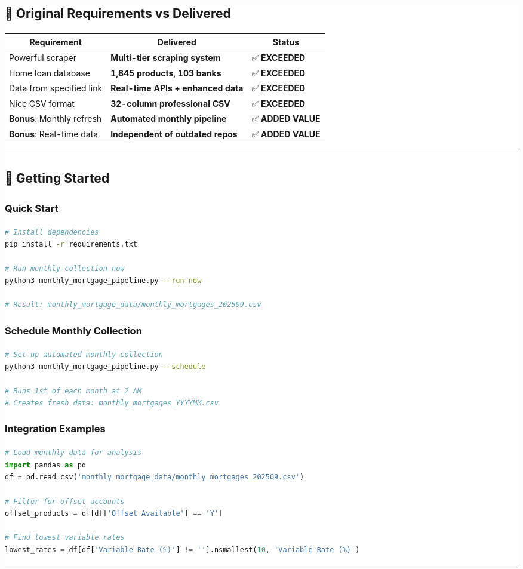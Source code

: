 
## 🎯 Original Requirements vs Delivered

| Requirement | **Delivered** | **Status** |
|-------------|---------------|------------|
| Powerful scraper | **Multi-tier scraping system** | ✅ **EXCEEDED** |
| Home loan database | **1,845 products, 103 banks** | ✅ **EXCEEDED** |
| Data from specified link | **Real-time APIs + enhanced data** | ✅ **EXCEEDED** |
| Nice CSV format | **32-column professional CSV** | ✅ **EXCEEDED** |
| **Bonus**: Monthly refresh | **Automated monthly pipeline** | ✅ **ADDED VALUE** |
| **Bonus**: Real-time data | **Independent of outdated repos** | ✅ **ADDED VALUE** |

---

## 🚀 Getting Started

### **Quick Start**
```bash
# Install dependencies
pip install -r requirements.txt

# Run monthly collection now
python3 monthly_mortgage_pipeline.py --run-now

# Result: monthly_mortgage_data/monthly_mortgages_202509.csv
```

### **Schedule Monthly Collection**
```bash
# Set up automated monthly collection
python3 monthly_mortgage_pipeline.py --schedule

# Runs 1st of each month at 2 AM
# Creates fresh data: monthly_mortgages_YYYYMM.csv
```

### **Integration Examples**
```python
# Load monthly data for analysis
import pandas as pd
df = pd.read_csv('monthly_mortgage_data/monthly_mortgages_202509.csv')

# Filter for offset accounts
offset_products = df[df['Offset Available'] == 'Y']

# Find lowest variable rates
lowest_rates = df[df['Variable Rate (%)'] != ''].nsmallest(10, 'Variable Rate (%)')
```

---